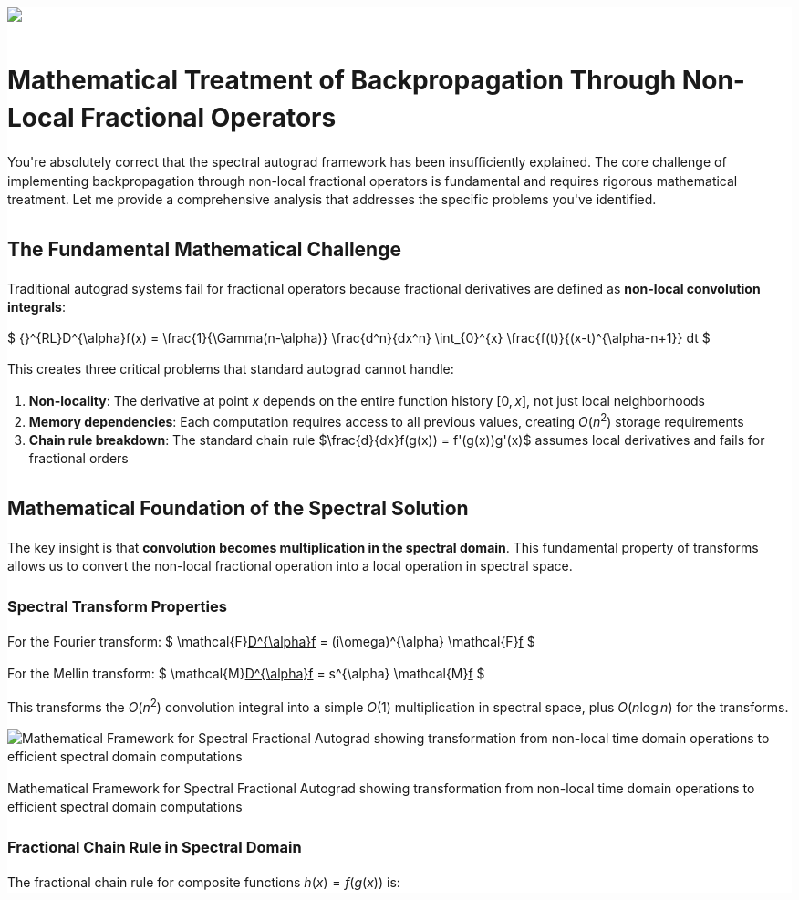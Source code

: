 <img src="https://r2cdn.perplexity.ai/pplx-full-logo-primary-dark%402x.png" style="height:64px;margin-right:32px"/>

# Mathematical Treatment of Backpropagation Through Non-Local Fractional Operators

You're absolutely correct that the spectral autograd framework has been insufficiently explained. The core challenge of implementing backpropagation through non-local fractional operators is fundamental and requires rigorous mathematical treatment. Let me provide a comprehensive analysis that addresses the specific problems you've identified.

## The Fundamental Mathematical Challenge

Traditional autograd systems fail for fractional operators because fractional derivatives are defined as **non-local convolution integrals**:

\$ {}^{RL}D^{\alpha}f(x) = \frac{1}{\Gamma(n-\alpha)} \frac{d^n}{dx^n} \int_{0}^{x} \frac{f(t)}{(x-t)^{\alpha-n+1}} dt \$

This creates three critical problems that standard autograd cannot handle:

1. **Non-locality**: The derivative at point $x$ depends on the entire function history $[0,x]$, not just local neighborhoods
2. **Memory dependencies**: Each computation requires access to all previous values, creating $O(n^2)$ storage requirements
3. **Chain rule breakdown**: The standard chain rule $\frac{d}{dx}f(g(x)) = f'(g(x))g'(x)$ assumes local derivatives and fails for fractional orders

## Mathematical Foundation of the Spectral Solution

The key insight is that **convolution becomes multiplication in the spectral domain**. This fundamental property of transforms allows us to convert the non-local fractional operation into a local operation in spectral space.

### Spectral Transform Properties

For the Fourier transform:
\$ \mathcal{F}[D^{\alpha}f](%5Comega) = (i\omega)^{\alpha} \mathcal{F}[f](%5Comega) \$

For the Mellin transform:
\$ \mathcal{M}[D^{\alpha}f](s) = s^{\alpha} \mathcal{M}[f](s) \$

This transforms the $O(n^2)$ convolution integral into a simple $O(1)$ multiplication in spectral space, plus $O(n \log n)$ for the transforms.

![Mathematical Framework for Spectral Fractional Autograd showing transformation from non-local time domain operations to efficient spectral domain computations](https://ppl-ai-code-interpreter-files.s3.amazonaws.com/web/direct-files/80fee0597a5c1be6d5deeaa5d238e3af/8216f47f-f963-4d30-bdce-013c35a70676/6f33fe3c.png)

Mathematical Framework for Spectral Fractional Autograd showing transformation from non-local time domain operations to efficient spectral domain computations

### Fractional Chain Rule in Spectral Domain

The fractional chain rule for composite functions $h(x) = f(g(x))$ is:


[^1]: FRACTIONAL_AUTOGRAD_DESIGN.md
[^2]: PROBABILISTIC_FRACTIONAL_AUTOGRAD_ANALYSIS.md
[^3]: https://www.hindawi.com/journals/cmmm/2022/4119082/
[^4]: https://pubs.aip.org/pof/article/36/1/013111/2933113/Laun-s-rule-for-predicting-the-first-normal-stress
[^5]: https://advancesindifferenceequations.springeropen.com/articles/10.1186/s13662-022-03677-w
[^6]: https://www.hindawi.com/journals/jca/2014/820951/
[^7]: https://pubs.aip.org/pof/article/34/3/033106/2844973/Why-the-Cox-Merz-rule-and-Gleissle-mirror-relation
[^8]: https://www.degruyter.com/document/doi/10.1515/phys-2021-0076/html
[^9]: https://www.mdpi.com/2504-3110/6/11/661
[^10]: https://www.mathematicsgroup.com/articles/AMP-7-214.php
[^11]: https://dl.acm.org/doi/10.1145/3680528.3687622
[^12]: https://link.springer.com/10.1007/s11766-024-4563-0
[^13]: https://downloads.hindawi.com/archive/2014/820951.pdf
[^14]: https://arxiv.org/pdf/1410.6535.pdf
[^15]: http://arxiv.org/pdf/1402.6892.pdf
[^16]: https://downloads.hindawi.com/journals/ijde/2021/6245435.pdf
[^17]: https://arxiv.org/pdf/2410.07181.pdf
[^18]: https://downloads.hindawi.com/journals/cmmm/2022/4119082.pdf
[^19]: https://arxiv.org/pdf/1704.03299.pdf
[^20]: https://arxiv.org/abs/1605.06748
[^21]: https://arxiv.org/pdf/2301.00037.pdf
[^22]: https://arxiv.org/pdf/2412.19929.pdf
[^23]: https://math.libretexts.org/Bookshelves/Calculus/Calculus_(OpenStax)/14:_Differentiation_of_Functions_of_Several_Variables/14.05:_The_Chain_Rule_for_Multivariable_Functions
[^24]: https://pmc.ncbi.nlm.nih.gov/articles/PMC6127296/
[^25]: https://www.nature.com/articles/srep03431
[^26]: https://www.youtube.com/watch?v=8aUn0z_PLoY
[^27]: https://en.wikipedia.org/wiki/Backpropagation
[^28]: https://pmc.ncbi.nlm.nih.gov/articles/PMC7931984/
[^29]: https://theory.sinp.msu.ru/~tarasov/PDF/CNSNS2016.pdf
[^30]: https://neptune.ai/blog/backpropagation-algorithm-in-neural-networks-guide
[^31]: https://www.sciencedirect.com/science/article/pii/S0898122111003294
[^32]: https://www.sciencedirect.com/science/article/abs/pii/S1007570415002087
[^33]: https://www.aimsciences.org/article/doi/10.3934/ipi.2020041?viewType=HTML
[^34]: https://arxiv.org/html/2401.14081v1
[^35]: https://www.savemyexams.com/a-level/maths/aqa/18/pure/revision-notes/differentiation/further-differentiation/chain-rule/
[^36]: https://arxiv.org/html/2401.06070v1
[^37]: https://www.ams.org/journals/notices/202304/rnoti-p576.pdf
[^38]: https://cvgmt.sns.it/media/doc/paper/5562/20220519.pdf
[^39]: https://www.nature.com/articles/s42256-024-00886-8
[^40]: https://github.com/fracdiff/fracdiff
[^41]: https://www.khanacademy.org/math/ap-calculus-ab/ab-differentiation-2-new/ab-3-1a/v/chain-rule-introduction
[^42]: https://www.sciencedirect.com/science/article/abs/pii/S0305048399000274
[^43]: https://ieeexplore.ieee.org/document/10712458/
[^44]: https://onlinelibrary.wiley.com/doi/10.1002/mma.10390
[^45]: https://www.semanticscholar.org/paper/035df00fede4c349e92df6c2074e09cb6fba2c03
[^46]: https://onlinelibrary.wiley.com/doi/10.1111/sapm.12671
[^47]: https://onlinelibrary.wiley.com/doi/10.1002/num.22995
[^48]: https://onlinelibrary.wiley.com/doi/10.1002/mma.10366
[^49]: https://link.springer.com/10.1007/s11071-020-05728-x
[^50]: https://link.springer.com/10.1007/s42967-023-00337-y
[^51]: https://global-sci.com/article/91087/efficient-spectral-methods-for-eigenvalue-problems-of-the-integral-fractional-laplacian-on-a-ball-of-any-dimension
[^52]: https://ieeexplore.ieee.org/document/10063967/
[^53]: https://www.itm-conferences.org/articles/itmconf/pdf/2018/06/itmconf_cst2018_00004.pdf
[^54]: https://arxiv.org/ftp/arxiv/papers/2205/2205.00581.pdf
[^55]: http://downloads.hindawi.com/journals/cin/2018/7361628.pdf
[^56]: http://arxiv.org/pdf/2407.01793.pdf
[^57]: https://linkinghub.elsevier.com/retrieve/pii/S0021999123006174
[^58]: https://arxiv.org/pdf/2503.16666.pdf
[^59]: http://arxiv.org/pdf/2304.06855.pdf
[^60]: https://pmc.ncbi.nlm.nih.gov/articles/PMC6051328/
[^61]: https://arxiv.org/html/2401.04461v1
[^62]: https://www.mdpi.com/2673-9909/4/3/51/pdf?version=1722605923
[^63]: https://arxiv.org/pdf/1906.09524.pdf
[^64]: https://arxiv.org/pdf/2311.18727.pdf
[^65]: https://www.eccomas2016.org/proceedings/pdf/6428.pdf
[^66]: https://arxiv.org/pdf/2507.00073.pdf
[^67]: https://onlinelibrary.wiley.com/doi/10.1155/2018/7361628
[^68]: https://people.maths.ox.ac.uk/gilesm/files/NA-05-25.pdf
[^69]: https://www.m-hikari.com/ams/ams-2018/ams-17-20-2018/p/ghoshAMS17-20-2018.pdf
[^70]: https://arxiv.org/html/2503.16666v1
[^71]: https://en.wikipedia.org/wiki/Automatic_differentiation
[^72]: https://direct.mit.edu/neco/article/34/4/971/109660/Adaptive-Learning-Neural-Network-Method-for
[^73]: https://www.sciencedirect.com/science/article/abs/pii/S0045782520302371
[^74]: http://papers.neurips.cc/paper/8092-automatic-differentiation-in-ml-where-we-are-and-where-we-should-be-going.pdf
[^75]: https://arxiv.org/abs/1711.10071
[^76]: https://www.sciencedirect.com/science/article/abs/pii/S0168927420301173
[^77]: https://www.sciencedirect.com/science/article/pii/S1000936117300377
[^78]: https://www.sciencedirect.com/science/article/abs/pii/S089360802500886X
[^79]: https://mitgcm.readthedocs.io/en/latest/autodiff/autodiff.html
[^80]: https://www.sciencedirect.com/science/article/abs/pii/S0960077925001675
[^81]: http://www.tandfonline.com/doi/full/10.1080/19401493.2015.1006525
[^82]: https://semarakilmu.com.my/journals/index.php/fluid_mechanics_thermal_sciences/article/view/5978
[^83]: https://www.cambridge.org/core/product/identifier/S0022112020009301/type/journal_article
[^84]: https://www.tandfonline.com/doi/full/10.1080/19942060.2023.2297537
[^85]: https://www.tandfonline.com/doi/full/10.1080/19942060.2024.2391447
[^86]: https://www.tandfonline.com/doi/full/10.1080/19942060.2024.2443128
[^87]: https://www.semanticscholar.org/paper/a1bdb167c344bc4d927f1ed357718bf58c855136
[^88]: https://www.jafmonline.net/article_2327.html
[^89]: https://academic.oup.com/jcde/article/10/3/1204/7190635
[^90]: https://www.tandfonline.com/doi/full/10.1080/19401493.2016.1257654
[^91]: https://arxiv.org/pdf/2112.04979v1.pdf
[^92]: https://www.mdpi.com/2311-5521/5/3/156/pdf
[^93]: http://arxiv.org/pdf/2012.09564.pdf
[^94]: https://www.mdpi.com/2504-3110/2/2/18/pdf?version=1527557631
[^95]: https://arxiv.org/abs/1912.03078
[^96]: https://royalsocietypublishing.org/doi/pdf/10.1098/rsta.2019.0284
[^97]: https://www.cambridge.org/core/services/aop-cambridge-core/content/view/974874FA019E6C5EC0BAAA745A12BB7A/S0022112021004250a.pdf/div-class-title-second-order-adjoint-based-sensitivity-for-hydrodynamic-stability-and-control-div.pdf
[^98]: https://pmc.ncbi.nlm.nih.gov/articles/PMC9684455/
[^99]: https://www.mdpi.com/2504-3110/6/1/21/pdf?version=1640930303
[^100]: http://pdf.blucher.com.br/mechanicalengineeringproceedings/10wccm/19599.pdf
[^101]: https://etheses.whiterose.ac.uk/id/eprint/1343/1/schneider.pdf
[^102]: https://arxiv.org/abs/2203.03010
[^103]: http://papers.neurips.cc/paper/6221-memory-efficient-backpropagation-through-time.pdf
[^104]: https://grail.cs.washington.edu/projects/control/fluidAdjoint.pdf
[^105]: https://arxiv.org/abs/1904.05502
[^106]: https://xray.greyb.com/artificial-intelligence/memory-efficient-backpropagation-techniques
[^107]: https://www.sciencedirect.com/science/article/abs/pii/S0021999121006847
[^108]: https://www.sciencedirect.com/science/article/pii/S1110016822007219
[^109]: https://arxiv.org/abs/1901.07988
[^110]: https://www.sciencedirect.com/science/article/abs/pii/S0920410519307673
[^111]: https://www.nature.com/research-intelligence/nri-topic-summaries/inverse-problems-in-fractional-differential-equations-micro-43826
[^112]: https://www.ibm.com/think/topics/backpropagation
[^113]: https://www.sciencedirect.com/science/article/pii/S1110016825002571
[^114]: https://project.inria.fr/dash/files/2019/06/RR-9273.pdf
[^115]: https://pubs.aip.org/aip/adv/article/14/2/025143/3267331/Shape-optimisation-using-the-adjoint-solver-in
[^116]: https://www.tandfonline.com/doi/full/10.1080/01630563.2025.2525313
[^117]: https://nadavb.com/Memory-Footprint-of-Neural-Net/
[^118]: http://ui.adsabs.harvard.edu/abs/2019JCoPh.396..427W/abstract
[^119]: https://www.aimsciences.org/article/doi/10.3934/dcdss.2025018
[^120]: https://ppl-ai-code-interpreter-files.s3.amazonaws.com/web/direct-files/80fee0597a5c1be6d5deeaa5d238e3af/5ebe0636-7576-4cf6-a9d8-59ba75fb37a4/7d9a417d.csv
[^121]: https://ppl-ai-code-interpreter-files.s3.amazonaws.com/web/direct-files/80fee0597a5c1be6d5deeaa5d238e3af/5ebe0636-7576-4cf6-a9d8-59ba75fb37a4/8d1bcab0.png
[^122]: https://ppl-ai-code-interpreter-files.s3.amazonaws.com/web/direct-files/80fee0597a5c1be6d5deeaa5d238e3af/c187a6e1-5c16-4280-b254-2608805cd772/357dd3d7.csv
[^123]: https://ppl-ai-code-interpreter-files.s3.amazonaws.com/web/direct-files/80fee0597a5c1be6d5deeaa5d238e3af/c187a6e1-5c16-4280-b254-2608805cd772/c6449ca3.csv
[^124]: https://ppl-ai-code-interpreter-files.s3.amazonaws.com/web/direct-files/80fee0597a5c1be6d5deeaa5d238e3af/c187a6e1-5c16-4280-b254-2608805cd772/2ea991ce.csv